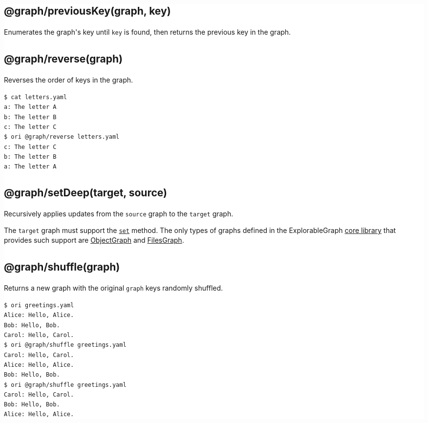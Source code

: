 <a name="previousKey"></a>

## @graph/previousKey(graph, key)

Enumerates the graph's key until `key` is found, then returns the previous key in the graph.

<a name="reverse"></a>

## @graph/reverse(graph)

Reverses the order of keys in the graph.

```console
$ cat letters.yaml
a: The letter A
b: The letter B
c: The letter C
$ ori @graph/reverse letters.yaml
c: The letter C
b: The letter B
a: The letter A
```

<a name="setDeep"></a>

## @graph/setDeep(target, source)

Recursively applies updates from the `source` graph to the `target` graph.

The `target` graph must support the [`set`](/core/set.html) method. The only types of graphs defined in the ExplorableGraph [core library](/core) that provides such support are [ObjectGraph](/core/ObjectGraph.html) and [FilesGraph](/core/FilesGraph.html).

<a name="shuffle"></a>

## @graph/shuffle(graph)

Returns a new graph with the original `graph` keys randomly shuffled.

```console
$ ori greetings.yaml
Alice: Hello, Alice.
Bob: Hello, Bob.
Carol: Hello, Carol.
$ ori @graph/shuffle greetings.yaml
Carol: Hello, Carol.
Alice: Hello, Alice.
Bob: Hello, Bob.
$ ori @graph/shuffle greetings.yaml
Carol: Hello, Carol.
Bob: Hello, Bob.
Alice: Hello, Alice.
```
